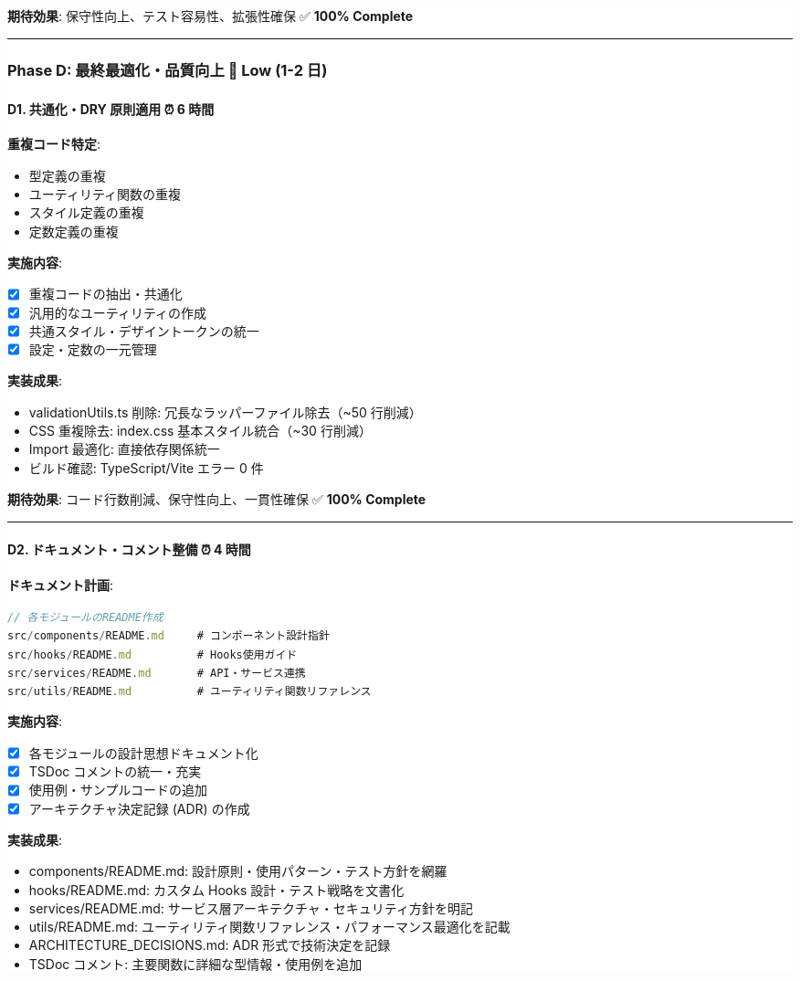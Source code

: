 **期待効果**: 保守性向上、テスト容易性、拡張性確保 ✅ **100% Complete**

---

### **Phase D: 最終最適化・品質向上** 🔵 **Low** (1-2 日)

#### **D1. 共通化・DRY 原則適用** ⏰ **6 時間**

**重複コード特定**:

- 型定義の重複
- ユーティリティ関数の重複
- スタイル定義の重複
- 定数定義の重複

**実施内容**:

- [x] 重複コードの抽出・共通化
- [x] 汎用的なユーティリティの作成
- [x] 共通スタイル・デザイントークンの統一
- [x] 設定・定数の一元管理

**実装成果**:

- validationUtils.ts 削除: 冗長なラッパーファイル除去（~50 行削減）
- CSS 重複除去: index.css 基本スタイル統合（~30 行削減）
- Import 最適化: 直接依存関係統一
- ビルド確認: TypeScript/Vite エラー 0 件

**期待効果**: コード行数削減、保守性向上、一貫性確保 ✅ **100% Complete**

---

#### **D2. ドキュメント・コメント整備** ⏰ **4 時間**

**ドキュメント計画**:

```typescript
// 各モジュールのREADME作成
src/components/README.md     # コンポーネント設計指針
src/hooks/README.md          # Hooks使用ガイド
src/services/README.md       # API・サービス連携
src/utils/README.md          # ユーティリティ関数リファレンス
```

**実施内容**:

- [x] 各モジュールの設計思想ドキュメント化
- [x] TSDoc コメントの統一・充実
- [x] 使用例・サンプルコードの追加
- [x] アーキテクチャ決定記録 (ADR) の作成

**実装成果**:

- components/README.md: 設計原則・使用パターン・テスト方針を網羅
- hooks/README.md: カスタム Hooks 設計・テスト戦略を文書化
- services/README.md: サービス層アーキテクチャ・セキュリティ方針を明記
- utils/README.md: ユーティリティ関数リファレンス・パフォーマンス最適化を記載
- ARCHITECTURE_DECISIONS.md: ADR 形式で技術決定を記録
- TSDoc コメント: 主要関数に詳細な型情報・使用例を追加
